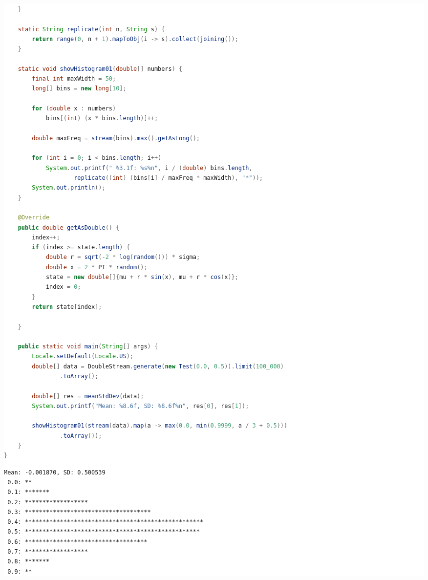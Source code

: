 ```java
    }

    static String replicate(int n, String s) {
        return range(0, n + 1).mapToObj(i -> s).collect(joining());
    }

    static void showHistogram01(double[] numbers) {
        final int maxWidth = 50;
        long[] bins = new long[10];

        for (double x : numbers)
            bins[(int) (x * bins.length)]++;

        double maxFreq = stream(bins).max().getAsLong();

        for (int i = 0; i < bins.length; i++)
            System.out.printf(" %3.1f: %s%n", i / (double) bins.length,
                    replicate((int) (bins[i] / maxFreq * maxWidth), "*"));
        System.out.println();
    }

    @Override
    public double getAsDouble() {
        index++;
        if (index >= state.length) {
            double r = sqrt(-2 * log(random())) * sigma;
            double x = 2 * PI * random();
            state = new double[]{mu + r * sin(x), mu + r * cos(x)};
            index = 0;
        }
        return state[index];

    }

    public static void main(String[] args) {
        Locale.setDefault(Locale.US);
        double[] data = DoubleStream.generate(new Test(0.0, 0.5)).limit(100_000)
                .toArray();

        double[] res = meanStdDev(data);
        System.out.printf("Mean: %8.6f, SD: %8.6f%n", res[0], res[1]);

        showHistogram01(stream(data).map(a -> max(0.0, min(0.9999, a / 3 + 0.5)))
                .toArray());
    }
}
```


```txt
Mean: -0.001870, SD: 0.500539
 0.0: **
 0.1: *******
 0.2: ******************
 0.3: ************************************
 0.4: ***************************************************
 0.5: **************************************************
 0.6: ***********************************
 0.7: ******************
 0.8: *******
 0.9: **
```
